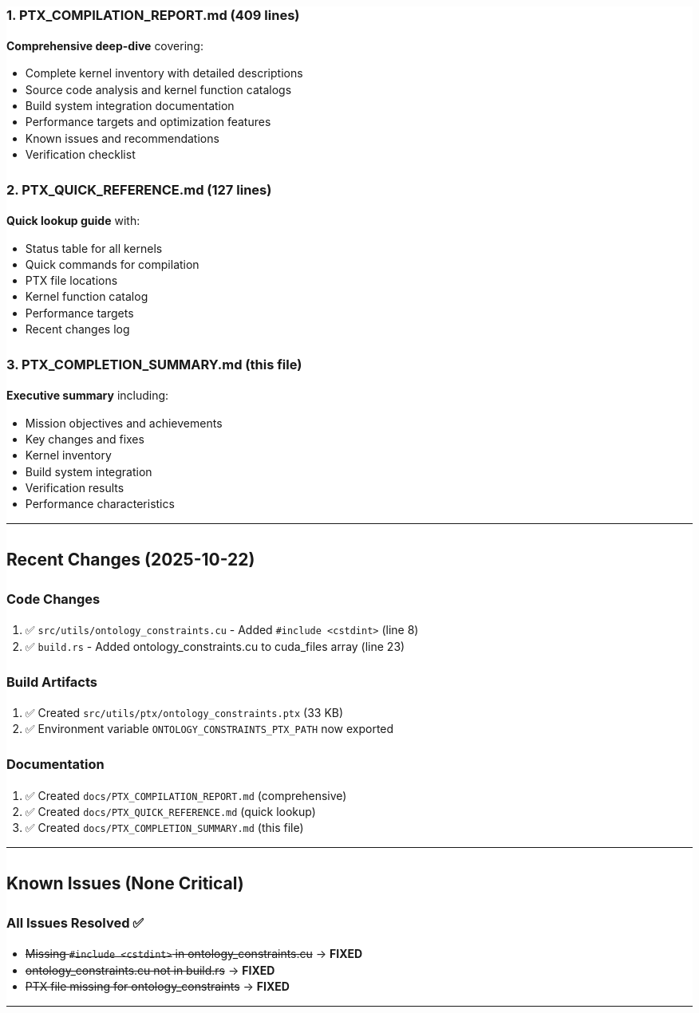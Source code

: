 ### 1. PTX_COMPILATION_REPORT.md (409 lines)
**Comprehensive deep-dive** covering:
- Complete kernel inventory with detailed descriptions
- Source code analysis and kernel function catalogs
- Build system integration documentation
- Performance targets and optimization features
- Known issues and recommendations
- Verification checklist

### 2. PTX_QUICK_REFERENCE.md (127 lines)
**Quick lookup guide** with:
- Status table for all kernels
- Quick commands for compilation
- PTX file locations
- Kernel function catalog
- Performance targets
- Recent changes log

### 3. PTX_COMPLETION_SUMMARY.md (this file)
**Executive summary** including:
- Mission objectives and achievements
- Key changes and fixes
- Kernel inventory
- Build system integration
- Verification results
- Performance characteristics

---

## Recent Changes (2025-10-22)

### Code Changes
1. ✅ `src/utils/ontology_constraints.cu` - Added `#include <cstdint>` (line 8)
2. ✅ `build.rs` - Added ontology_constraints.cu to cuda_files array (line 23)

### Build Artifacts
1. ✅ Created `src/utils/ptx/ontology_constraints.ptx` (33 KB)
2. ✅ Environment variable `ONTOLOGY_CONSTRAINTS_PTX_PATH` now exported

### Documentation
1. ✅ Created `docs/PTX_COMPILATION_REPORT.md` (comprehensive)
2. ✅ Created `docs/PTX_QUICK_REFERENCE.md` (quick lookup)
3. ✅ Created `docs/PTX_COMPLETION_SUMMARY.md` (this file)

---

## Known Issues (None Critical)

### All Issues Resolved ✅
- ~~Missing `#include <cstdint>` in ontology_constraints.cu~~ → **FIXED**
- ~~ontology_constraints.cu not in build.rs~~ → **FIXED**
- ~~PTX file missing for ontology_constraints~~ → **FIXED**

---